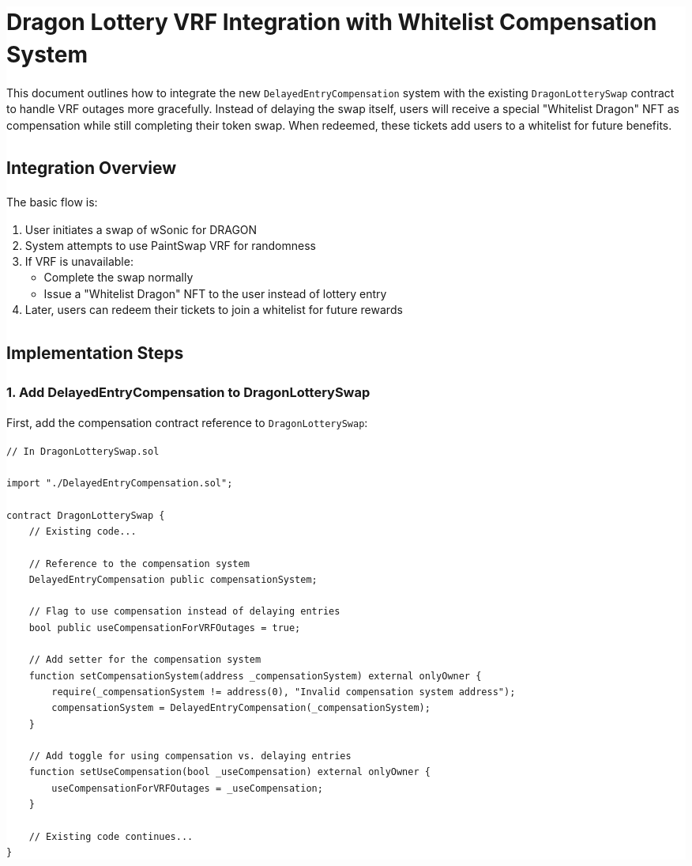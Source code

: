 # Dragon Lottery VRF Integration with Whitelist Compensation System

This document outlines how to integrate the new `DelayedEntryCompensation` system with the existing `DragonLotterySwap` contract to handle VRF outages more gracefully. Instead of delaying the swap itself, users will receive a special "Whitelist Dragon" NFT as compensation while still completing their token swap. When redeemed, these tickets add users to a whitelist for future benefits.

## Integration Overview

The basic flow is:

1. User initiates a swap of wSonic for DRAGON
2. System attempts to use PaintSwap VRF for randomness
3. If VRF is unavailable:
   - Complete the swap normally
   - Issue a "Whitelist Dragon" NFT to the user instead of lottery entry
4. Later, users can redeem their tickets to join a whitelist for future rewards

## Implementation Steps

### 1. Add DelayedEntryCompensation to DragonLotterySwap

First, add the compensation contract reference to `DragonLotterySwap`:

```solidity
// In DragonLotterySwap.sol

import "./DelayedEntryCompensation.sol";

contract DragonLotterySwap {
    // Existing code...
    
    // Reference to the compensation system
    DelayedEntryCompensation public compensationSystem;
    
    // Flag to use compensation instead of delaying entries
    bool public useCompensationForVRFOutages = true;
    
    // Add setter for the compensation system
    function setCompensationSystem(address _compensationSystem) external onlyOwner {
        require(_compensationSystem != address(0), "Invalid compensation system address");
        compensationSystem = DelayedEntryCompensation(_compensationSystem);
    }
    
    // Add toggle for using compensation vs. delaying entries
    function setUseCompensation(bool _useCompensation) external onlyOwner {
        useCompensationForVRFOutages = _useCompensation;
    }
    
    // Existing code continues...
}
```

